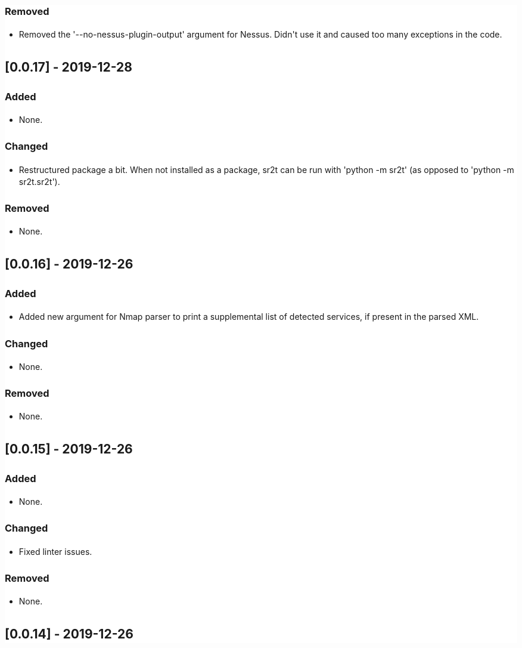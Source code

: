 ### Removed

- Removed the '--no-nessus-plugin-output' argument for Nessus.
Didn't use it and caused too many exceptions in the code.

## [0.0.17] - 2019-12-28

### Added

- None.

### Changed

- Restructured package a bit.
When not installed as a package, sr2t can be run with 'python -m sr2t' (as opposed to 'python -m sr2t.sr2t').

### Removed

- None.

## [0.0.16] - 2019-12-26

### Added

- Added new argument for Nmap parser to print a supplemental list of detected services, if present in the parsed XML.

### Changed

- None.

### Removed

- None.

## [0.0.15] - 2019-12-26

### Added

- None.

### Changed

- Fixed linter issues.

### Removed

- None.

## [0.0.14] - 2019-12-26
